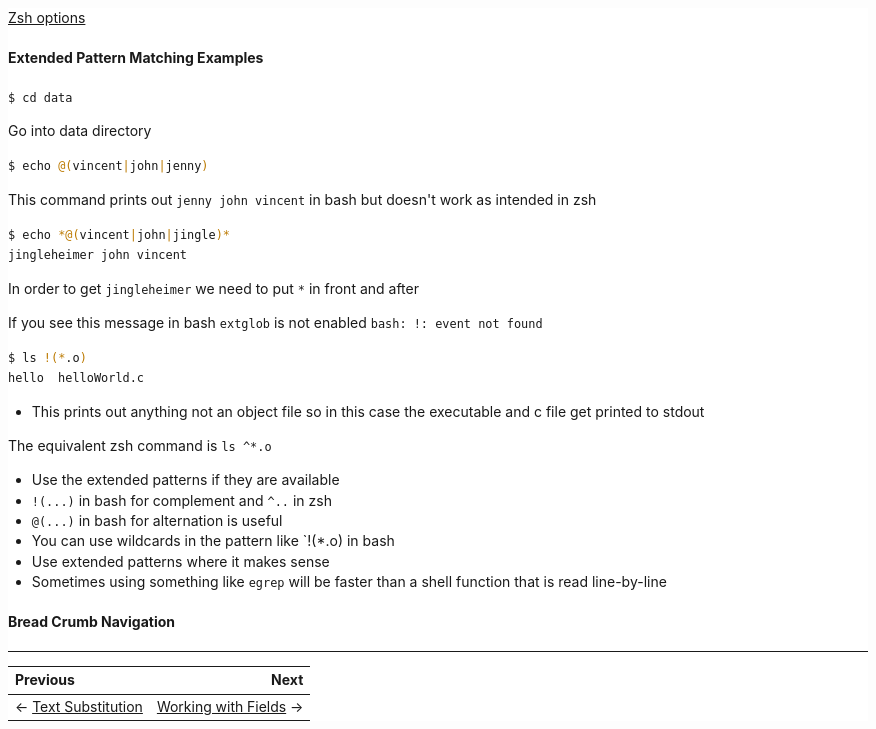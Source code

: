 [Zsh options](https://linux.die.net/man/1/zshoptions)

#### Extended Pattern Matching Examples

```bash
$ cd data
```

Go into data directory

```bash
$ echo @(vincent|john|jenny)
```

This command prints out `jenny john vincent` in bash but doesn't work as intended in zsh

```bash
$ echo *@(vincent|john|jingle)*
jingleheimer john vincent
```

In order to get `jingleheimer` we need to put `*` in front and after

If you see this message in bash `extglob` is not enabled `bash: !: event not found`

```bash
$ ls !(*.o)
hello  helloWorld.c
```

* This prints out anything not an object file so in this case the executable and c file get printed to stdout

The equivalent zsh command is `ls ^*.o`

* Use the extended patterns if they are available
* `!(...)` in bash for complement and `^..` in zsh
* `@(...)` in bash for alternation is useful
* You can use wildcards in the pattern like `!(*.o) in bash
* Use extended patterns where it makes sense
* Sometimes using something like `egrep` will be faster than a shell function that is read line-by-line

#### Bread Crumb Navigation
_________________________

Previous | Next
:------- | ---:
← [Text Substitution](./text-substitution.md) | [Working with Fields](./working-with-fields.md) →
